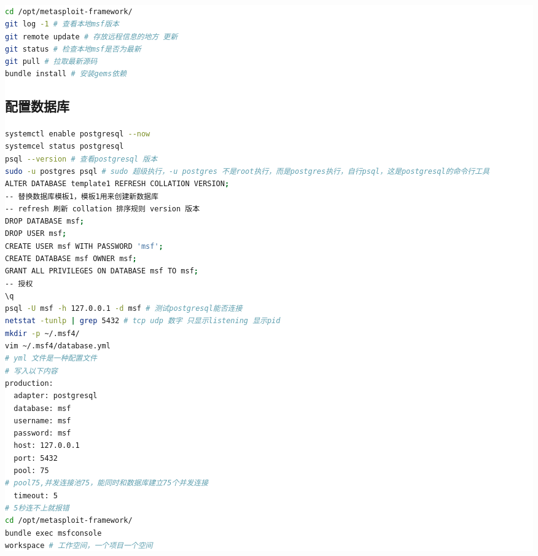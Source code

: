 ```bash
cd /opt/metasploit-framework/
git log -1 # 查看本地msf版本 
git remote update # 存放远程信息的地方 更新
git status # 检查本地msf是否为最新
git pull # 拉取最新源码
bundle install # 安装gems依赖
```

## 配置数据库

```bash
systemctl enable postgresql --now
systemcel status postgresql
psql --version # 查看postgresql 版本
sudo -u postgres psql # sudo 超级执行，-u postgres 不是root执行，而是postgres执行，自行psql，这是postgresql的命令行工具
ALTER DATABASE template1 REFRESH COLLATION VERSION;
-- 替换数据库模板1，模板1用来创建新数据库
-- refresh 刷新 collation 排序规则 version 版本
DROP DATABASE msf;
DROP USER msf;
CREATE USER msf WITH PASSWORD 'msf';
CREATE DATABASE msf OWNER msf;
GRANT ALL PRIVILEGES ON DATABASE msf TO msf;
-- 授权
\q
psql -U msf -h 127.0.0.1 -d msf # 测试postgresql能否连接
netstat -tunlp | grep 5432 # tcp udp 数字 只显示listening 显示pid
mkdir -p ~/.msf4/
vim ~/.msf4/database.yml
# yml 文件是一种配置文件
# 写入以下内容
production:
  adapter: postgresql
  database: msf
  username: msf
  password: msf
  host: 127.0.0.1
  port: 5432
  pool: 75
# pool75,并发连接池75，能同时和数据库建立75个并发连接
  timeout: 5
# 5秒连不上就报错
cd /opt/metasploit-framework/
bundle exec msfconsole
workspace # 工作空间，一个项目一个空间
```


